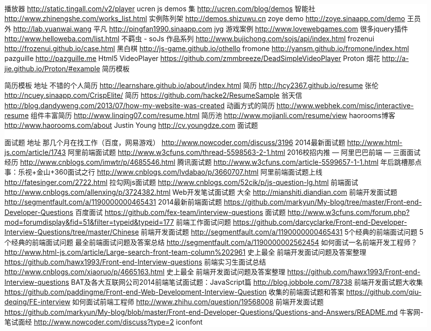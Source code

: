 播放器 http://static.tingall.com/v2/player
ucren js demos 集 http://ucren.com/blog/demos
智能社 http://www.zhinengshe.com/works_list.html
实例陈列架 http://demos.shizuwu.cn
zoye demo http://zoye.sinaapp.com/demo
王员外 http://lab.yuanwai.wang
平凡 http://pingfan1990.sinaapp.com
jyg 游戏案例 http://www.lovewebgames.com
很多jquery插件 http://www.helloweba.com/list.html
不羁虫 - soJs 作品系列 http://www.bujichong.com/sojs/api/index.html
frozenui http://frozenui.github.io/case.html
黑白棋 http://js-game.github.io/othello
fromone http://yansm.github.io/fromone/index.html
pazguille http://pazguille.me
Html5 VideoPlayer https://github.com/zmmbreeze/DeadSimpleVideoPlayer
Proton 烟花 http://a-jie.github.io/Proton/#example
简历模板

简历模板 地址
不错的个人简历 http://learnshare.github.io/about/index.html
简历 http://hcy2367.github.io/resume
张伦 http://ncuey.sinaapp.com/CrispElite/
简历 https://github.com/hacke2/ResumeSample
翁天信 http://blog.dandyweng.com/2013/07/how-my-website-was-created
动画方式的简历 http://www.webhek.com/misc/interactive-resume
组件丰富简历 http://www.linqing07.com/resume.html
简历池 http://www.mojianli.com/resume/view
haorooms博客 http://www.haorooms.com/about
Justin Young http://cv.youngdze.com
面试题

面试题 地址
那几个月在找工作（百度，网易游戏） http://www.nowcoder.com/discuss/3196
2014最新面试题 http://www.html-js.com/article/1743
阿里前端面试题 http://www.w3cfuns.com/thread-5598563-2-1.html
2016校招内推 — 阿里巴巴前端 — 三面面试经历 http://www.cnblogs.com/imwtr/p/4685546.html
腾讯面试题 http://www.w3cfuns.com/article-5599657-1-1.html
年后跳槽那点事：乐视+金山+360面试之行 http://www.cnblogs.com/lvdabao/p/3660707.html
阿里前端面试题上线 http://fatesinger.com/2722.html
拉勾网js面试题 http://www.cnblogs.com/52cik/p/js-question-lg.html
前端面试 http://www.cnblogs.com/allenxing/p/3724382.html
Web开发笔试面试题 大全 http://mianshiti.diandian.com
前端开发面试题 http://segmentfault.com/a/1190000000465431
2014最新前端面试题 https://github.com/markyun/My-blog/tree/master/Front-end-Developer-Questions
百度面试 https://github.com/fex-team/interview-questions
面试题 http://www.w3cfuns.com/forum.php?mod=forumdisplay&fid=51&filter=typeid&typeid=177
前端工作面试问题 https://github.com/darcyclarke/Front-end-Developer-Interview-Questions/tree/master/Chinese
前端开发面试题 http://segmentfault.com/a/1190000000465431
5个经典的前端面试问题 5个经典的前端面试问题
最全前端面试问题及答案总结 http://segmentfault.com/a/1190000002562454
如何面试一名前端开发工程师？ http://www.html-js.com/article/Large-search-front-team-column%202961
史上最全 前端开发面试问题及答案整理 https://github.com/hawx1993/Front-end-Interview-questions
前端实习生面试总结 http://www.cnblogs.com/xiaoruo/p/4665163.html
史上最全 前端开发面试问题及答案整理 https://github.com/hawx1993/Front-end-Interview-questions
BAT及各大互联网公司2014前端笔试面试题：JavaScript篇 http://blog.jobbole.com/78738
前端开发面试题大收集 https://github.com/paddingme/Front-end-Web-Development-Interview-Question
收集的前端面试题和答案 https://github.com/qiu-deqing/FE-interview
如何面试前端工程师 http://www.zhihu.com/question/19568008
前端开发面试题 https://github.com/markyun/My-blog/blob/master/Front-end-Developer-Questions/Questions-and-Answers/README.md
牛客网-笔试面经 http://www.nowcoder.com/discuss?type=2
iconfont
